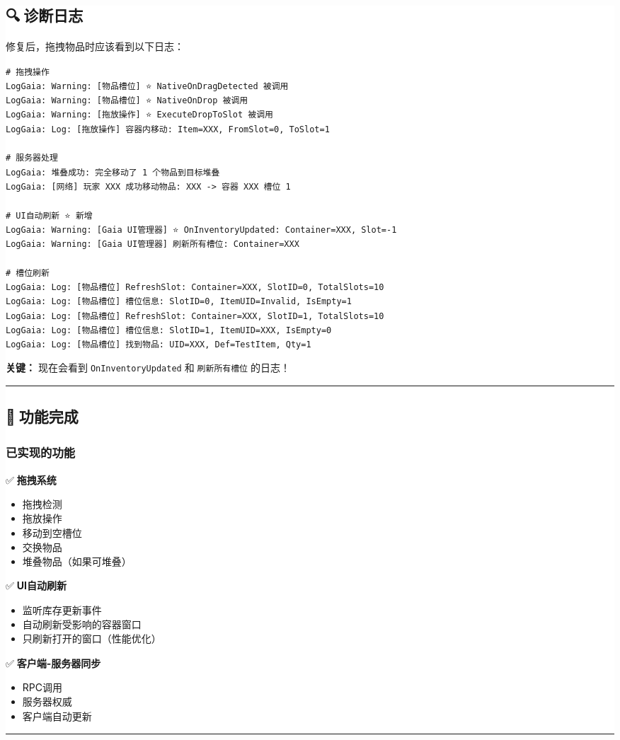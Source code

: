 
## 🔍 诊断日志

修复后，拖拽物品时应该看到以下日志：

```
# 拖拽操作
LogGaia: Warning: [物品槽位] ⭐ NativeOnDragDetected 被调用
LogGaia: Warning: [物品槽位] ⭐ NativeOnDrop 被调用
LogGaia: Warning: [拖放操作] ⭐ ExecuteDropToSlot 被调用
LogGaia: Log: [拖放操作] 容器内移动: Item=XXX, FromSlot=0, ToSlot=1

# 服务器处理
LogGaia: 堆叠成功: 完全移动了 1 个物品到目标堆叠
LogGaia: [网络] 玩家 XXX 成功移动物品: XXX -> 容器 XXX 槽位 1

# UI自动刷新 ⭐ 新增
LogGaia: Warning: [Gaia UI管理器] ⭐ OnInventoryUpdated: Container=XXX, Slot=-1
LogGaia: Warning: [Gaia UI管理器] 刷新所有槽位: Container=XXX

# 槽位刷新
LogGaia: Log: [物品槽位] RefreshSlot: Container=XXX, SlotID=0, TotalSlots=10
LogGaia: Log: [物品槽位] 槽位信息: SlotID=0, ItemUID=Invalid, IsEmpty=1
LogGaia: Log: [物品槽位] RefreshSlot: Container=XXX, SlotID=1, TotalSlots=10
LogGaia: Log: [物品槽位] 槽位信息: SlotID=1, ItemUID=XXX, IsEmpty=0
LogGaia: Log: [物品槽位] 找到物品: UID=XXX, Def=TestItem, Qty=1
```

**关键：** 现在会看到 `OnInventoryUpdated` 和 `刷新所有槽位` 的日志！

---

## 🎉 功能完成

### 已实现的功能

✅ **拖拽系统**
- 拖拽检测
- 拖放操作
- 移动到空槽位
- 交换物品
- 堆叠物品（如果可堆叠）

✅ **UI自动刷新**
- 监听库存更新事件
- 自动刷新受影响的容器窗口
- 只刷新打开的窗口（性能优化）

✅ **客户端-服务器同步**
- RPC调用
- 服务器权威
- 客户端自动更新

---